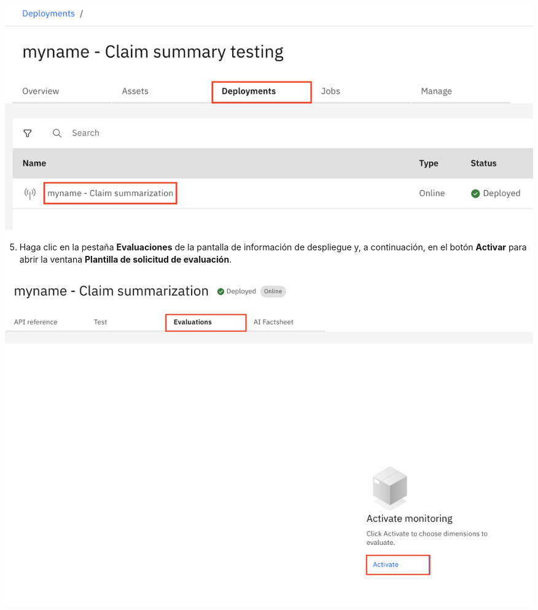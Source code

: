 ![](./images/106/select-generative-deployment.png)

5.  Haga clic en la pestaña **Evaluaciones** de la pantalla de información de despliegue y, a continuación, en el botón **Activar** para abrir la ventana **Plantilla de solicitud de evaluación**.

![](./images/106/activate-generative-evaluation.png)
